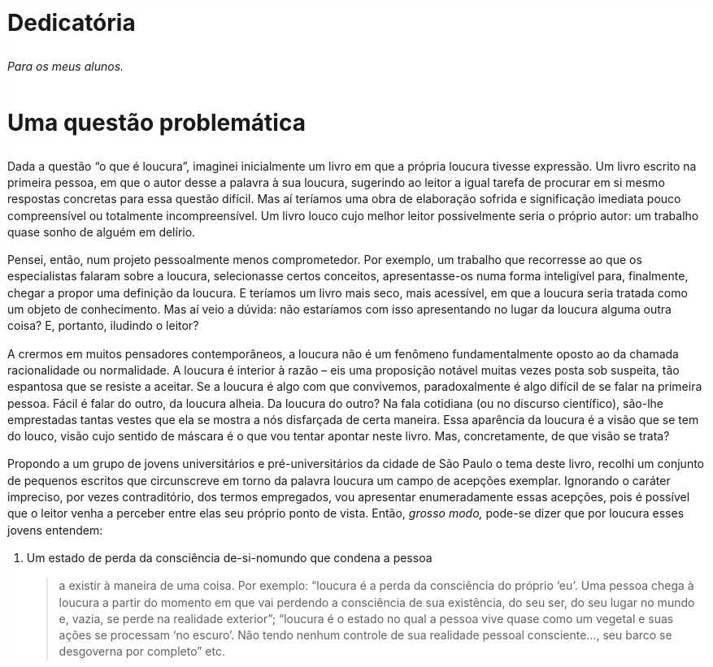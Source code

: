 Dedicatória
===========

### 

*Para os meus alunos.*

Uma questão problemática
========================

### 

Dada a questão “o que é loucura”, imaginei inicialmente um livro em que
a própria loucura tivesse expressão. Um livro escrito na primeira
pessoa, em que o autor desse a palavra à sua loucura, sugerindo ao
leitor a igual tarefa de procurar em si mesmo respostas concretas para
essa questão difícil. Mas aí teríamos uma obra de elaboração sofrida e
significação imediata pouco compreensível ou totalmente incompreensível.
Um livro louco cujo melhor leitor possivelmente seria o próprio autor:
um trabalho quase sonho de alguém em delírio.

Pensei, então, num projeto pessoalmente menos comprometedor. Por
exemplo, um trabalho que recorresse ao que os especialistas falaram
sobre a loucura, selecionasse certos conceitos, apresentasse-os numa
forma inteligível para, finalmente, chegar a propor uma definição da
loucura. E teríamos um livro mais seco, mais acessível, em que a loucura
seria tratada como um objeto de conhecimento. Mas aí veio a dúvida: não
estaríamos com isso apresentando no lugar da loucura alguma outra coisa?
E, portanto, iludindo o leitor?

A crermos em muitos pensadores contemporâneos, a loucura não é um
fenômeno fundamentalmente oposto ao da chamada racionalidade ou
normalidade. A loucura é interior à razão – eis uma proposição notável
muitas vezes posta sob suspeita, tão espantosa que se resiste a aceitar.
Se a loucura é algo com que convivemos, paradoxalmente é algo difícil de
se falar na primeira pessoa. Fácil é falar do outro, da loucura alheia.
Da loucura do outro? Na fala cotidiana (ou no discurso científico),
são-lhe emprestadas tantas vestes que ela se mostra a nós disfarçada de
certa maneira. Essa aparência da loucura é a visão que se tem do louco,
visão cujo sentido de máscara é o que vou tentar apontar neste livro.
Mas, concretamente, de que visão se trata?

Propondo a um grupo de jovens universitários e pré-universitários da
cidade de São Paulo o tema deste livro, recolhi um conjunto de pequenos
escritos que circunscreve em torno da palavra loucura um campo de
acepções exemplar. Ignorando o caráter impreciso, por vezes
contraditório, dos termos empregados, vou apresentar enumeradamente
essas acepções, pois é possível que o leitor venha a perceber entre elas
seu próprio ponto de vista. Então, *grosso modo,* pode-se dizer que por
loucura esses jovens entendem:

1.  Um estado de perda da consciência de-si-nomundo que condena a pessoa
    > a existir à maneira de uma coisa. Por exemplo: “loucura é a perda
    > da consciência do próprio ‘eu’. Uma pessoa chega à loucura a
    > partir do momento em que vai perdendo a consciência de sua
    > existência, do seu ser, do seu lugar no mundo e, vazia, se perde
    > na realidade exterior”; “loucura é o estado no qual a pessoa vive
    > quase como um vegetal e suas ações se processam ‘no escuro’. Não
    > tendo nenhum controle de sua realidade pessoal consciente…, seu
    > barco se desgoverna por completo” etc.
